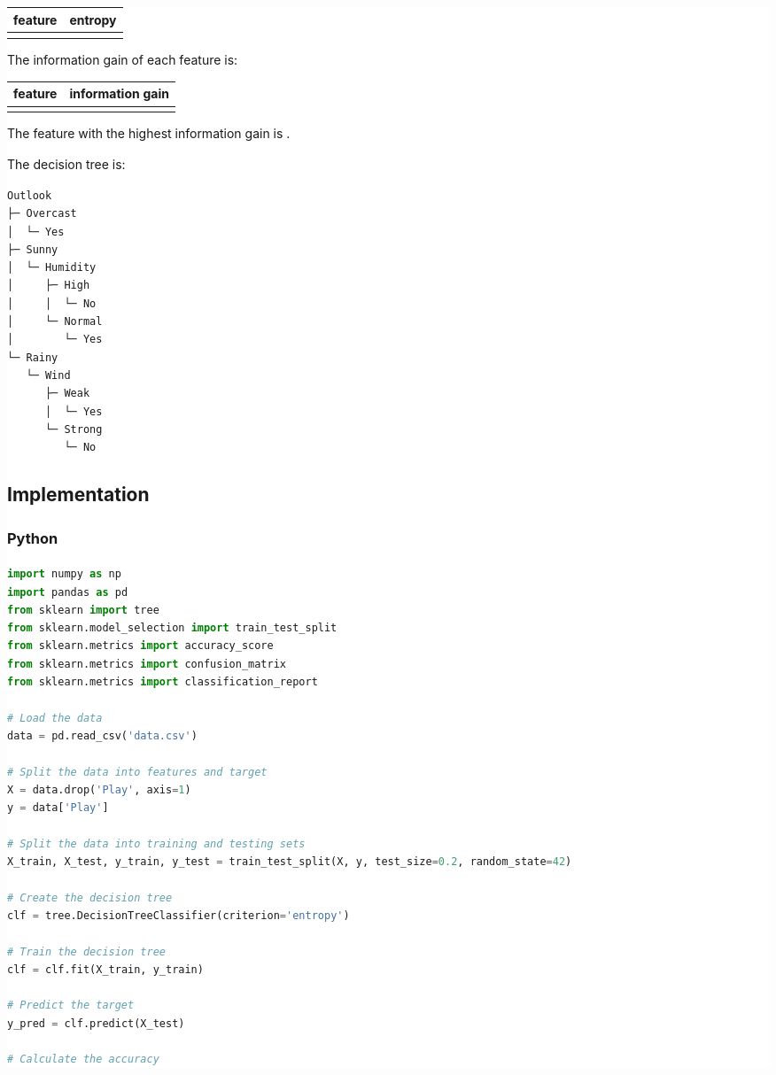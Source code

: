 | feature | entropy |
|---------|---------|
|       |  |

The information gain of each feature is:

| feature | information gain |
|---------|------------------|
|       |  |

The feature with the highest information gain is .

The decision tree is:

```
Outlook
├─ Overcast
│  └─ Yes
├─ Sunny
│  └─ Humidity
│     ├─ High
│     │  └─ No
│     └─ Normal
│        └─ Yes
└─ Rainy
   └─ Wind
      ├─ Weak
      │  └─ Yes
      └─ Strong
         └─ No
```

## Implementation

### Python

```python
import numpy as np
import pandas as pd
from sklearn import tree
from sklearn.model_selection import train_test_split
from sklearn.metrics import accuracy_score
from sklearn.metrics import confusion_matrix
from sklearn.metrics import classification_report

# Load the data
data = pd.read_csv('data.csv')

# Split the data into features and target
X = data.drop('Play', axis=1)
y = data['Play']

# Split the data into training and testing sets
X_train, X_test, y_train, y_test = train_test_split(X, y, test_size=0.2, random_state=42)

# Create the decision tree
clf = tree.DecisionTreeClassifier(criterion='entropy')

# Train the decision tree
clf = clf.fit(X_train, y_train)

# Predict the target
y_pred = clf.predict(X_test)

# Calculate the accuracy
```
